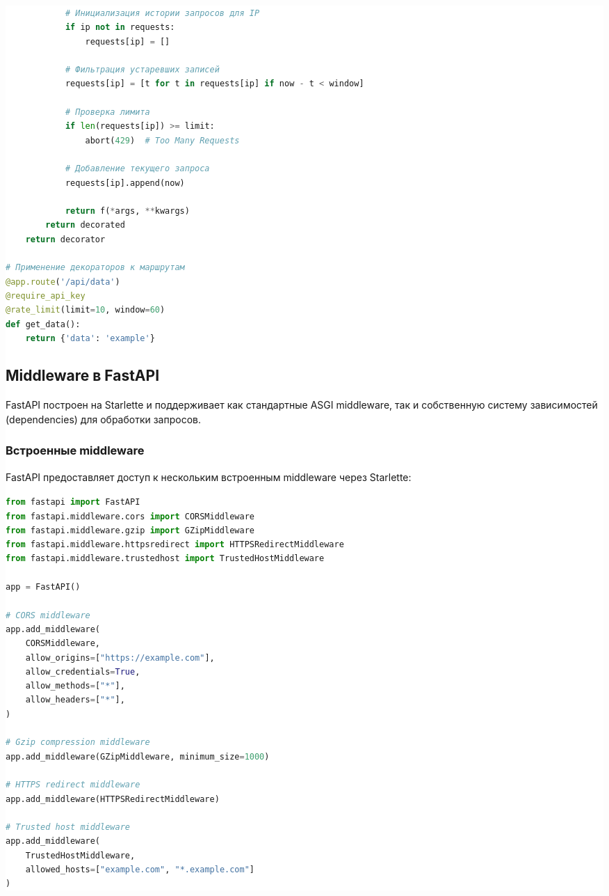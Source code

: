 ```python
            # Инициализация истории запросов для IP
            if ip not in requests:
                requests[ip] = []
            
            # Фильтрация устаревших записей
            requests[ip] = [t for t in requests[ip] if now - t < window]
            
            # Проверка лимита
            if len(requests[ip]) >= limit:
                abort(429)  # Too Many Requests
            
            # Добавление текущего запроса
            requests[ip].append(now)
            
            return f(*args, **kwargs)
        return decorated
    return decorator

# Применение декораторов к маршрутам
@app.route('/api/data')
@require_api_key
@rate_limit(limit=10, window=60)
def get_data():
    return {'data': 'example'}
```

## Middleware в FastAPI

FastAPI построен на Starlette и поддерживает как стандартные ASGI middleware, так и собственную систему зависимостей (dependencies) для обработки запросов.

### Встроенные middleware

FastAPI предоставляет доступ к нескольким встроенным middleware через Starlette:

```python
from fastapi import FastAPI
from fastapi.middleware.cors import CORSMiddleware
from fastapi.middleware.gzip import GZipMiddleware
from fastapi.middleware.httpsredirect import HTTPSRedirectMiddleware
from fastapi.middleware.trustedhost import TrustedHostMiddleware

app = FastAPI()

# CORS middleware
app.add_middleware(
    CORSMiddleware,
    allow_origins=["https://example.com"],
    allow_credentials=True,
    allow_methods=["*"],
    allow_headers=["*"],
)

# Gzip compression middleware
app.add_middleware(GZipMiddleware, minimum_size=1000)

# HTTPS redirect middleware
app.add_middleware(HTTPSRedirectMiddleware)

# Trusted host middleware
app.add_middleware(
    TrustedHostMiddleware, 
    allowed_hosts=["example.com", "*.example.com"]
)
```